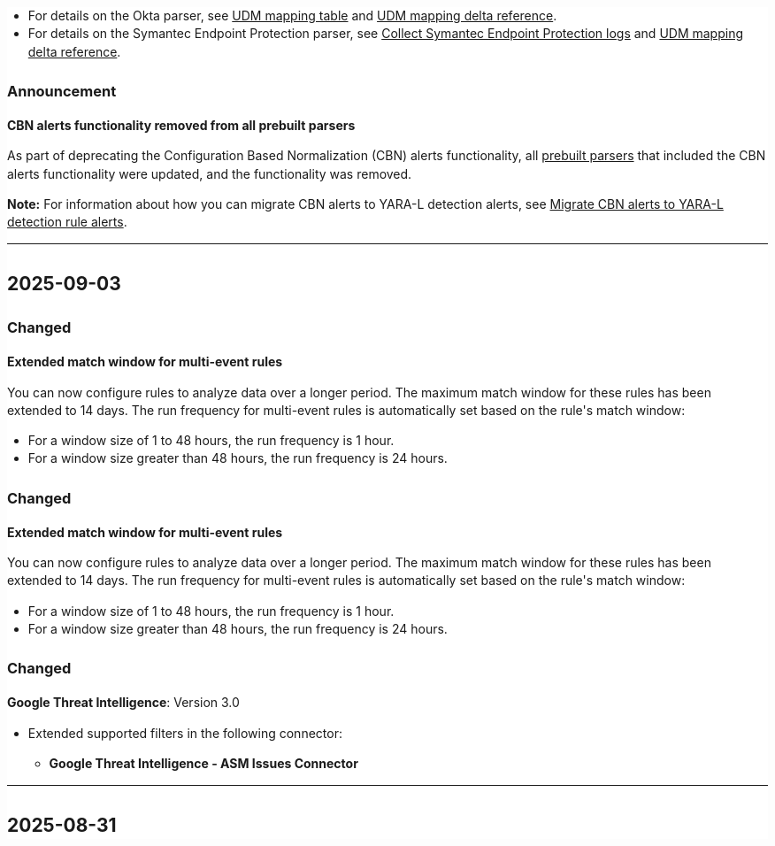 * For details on the Okta parser, see [UDM mapping table](https://cloud.google.com/chronicle/docs/ingestion/default-parsers/okta#udm_mapping_table) and [UDM mapping delta reference](https://cloud.google.com/chronicle/docs/ingestion/default-parsers/okta#udm_mapping_delta_reference).
* For details on the Symantec Endpoint Protection parser, see [Collect Symantec Endpoint Protection logs](https://cloud.google.com/chronicle/docs/ingestion/default-parsers/symantec-endpoint-protection#udm_mapping_table) and [UDM mapping delta reference](https://cloud.google.com/chronicle/docs/ingestion/default-parsers/symantec-endpoint-protection#udm-mapping-delta).

### Announcement

**CBN alerts functionality removed from all prebuilt parsers**

As part of deprecating the Configuration Based Normalization (CBN) alerts functionality, all [prebuilt parsers](https://cloud.google.com/chronicle/docs/event-processing/manage-parser-updates#types_of_parsers) that included the CBN alerts functionality were updated, and the functionality was removed.

**Note:** For information about how you can migrate CBN alerts to YARA-L detection alerts, see [Migrate CBN alerts to YARA-L detection rule alerts](https://cloud.google.com/chronicle/docs/detection/migrate-cbn-alerts).

---
## 2025-09-03

### Changed

**Extended match window for multi-event rules**

You can now configure rules to analyze data over a longer period. The maximum match window for these rules has been extended to 14 days. The run frequency for multi-event rules is automatically set based on the rule's match window:

* For a window size of 1 to 48 hours, the run frequency is 1 hour.
* For a window size greater than 48 hours, the run frequency is 24 hours.

### Changed

**Extended match window for multi-event rules**

You can now configure rules to analyze data over a longer period. The maximum match window for these rules has been extended to 14 days. The run frequency for multi-event rules is automatically set based on the rule's match window:

* For a window size of 1 to 48 hours, the run frequency is 1 hour.
* For a window size greater than 48 hours, the run frequency is 24 hours.

### Changed

**Google Threat Intelligence**: Version 3.0

* Extended supported filters in the following connector:

  + **Google Threat Intelligence - ASM Issues Connector**

---
## 2025-08-31
